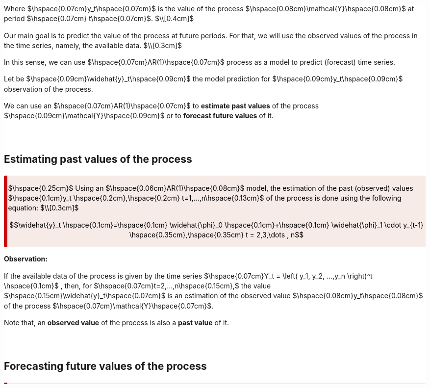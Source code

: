 Where $\hspace{0.07cm}y_t\hspace{0.07cm}$ is the value of the process $\hspace{0.08cm}\mathcal{Y}\hspace{0.08cm}$ at period $\hspace{0.07cm} t\hspace{0.07cm}$. $\\[0.4cm]$ 

Our main goal is to predict the value of the process at future periods. For that, we will use the observed values of the process in the time series, namely, the available data. $\\[0.3cm]$

In this sense, we can use   $\hspace{0.07cm}AR(1)\hspace{0.07cm}$ process as a model to predict (forecast) time series.

Let be $\hspace{0.09cm}\widehat{y}_t\hspace{0.09cm}$ the model prediction for $\hspace{0.09cm}y_t\hspace{0.09cm}$ observation  of the process.

We can use an $\hspace{0.07cm}AR(1)\hspace{0.07cm}$ to **estimate past values** of the process $\hspace{0.09cm}\mathcal{Y}\hspace{0.09cm}$ or to **forecast future values** of it. 




<br>



## Estimating past values of the process

<div class="warning" style='background-color:#F7EBE8; color: #030000; border-left: solid #CA0B0B 7px; border-radius: 3px; size:1px ; padding:0.1em;'>
<span>
 
<p style='margin-left:1em;'>

$\hspace{0.25cm}$ Using an $\hspace{0.06cm}AR(1)\hspace{0.08cm}$ model, the estimation of the past (observed) values $\hspace{0.1cm}y_t \hspace{0.2cm},\hspace{0.2cm} t=1,...,n\hspace{0.13cm}$ of the process is done using the following equation: $\\[0.3cm]$

$$\widehat{y}_t \hspace{0.1cm}=\hspace{0.1cm} \widehat{\phi}_0 \hspace{0.1cm}+\hspace{0.1cm} \widehat{\phi}_1 \cdot y_{t-1}  \hspace{0.35cm},\hspace{0.35cm} t = 2,3,\dots , n$$

</p>
 
</p></span>
</div>




**Observation:**

If the available data of the process is given by the time series $\hspace{0.07cm}Y_t = \left( y_1, y_2, ...,y_n \right)^t \hspace{0.1cm}$ , then, for $\hspace{0.07cm}t=2,...,n\hspace{0.15cm},$ the value $\hspace{0.15cm}\widehat{y}_t\hspace{0.07cm}$ is an estimation of the observed value $\hspace{0.08cm}y_t\hspace{0.08cm}$ of the process $\hspace{0.07cm}\mathcal{Y}\hspace{0.07cm}$. 

Note that, an **observed value** of the process is also a **past value** of it.


<br>


## Forecasting future values of the process

<div class="warning" style='background-color:#F7EBE8; color: #030000; border-left: solid #CA0B0B 7px; border-radius: 3px; size:1px ; padding:0.1em;'>
<span>
 